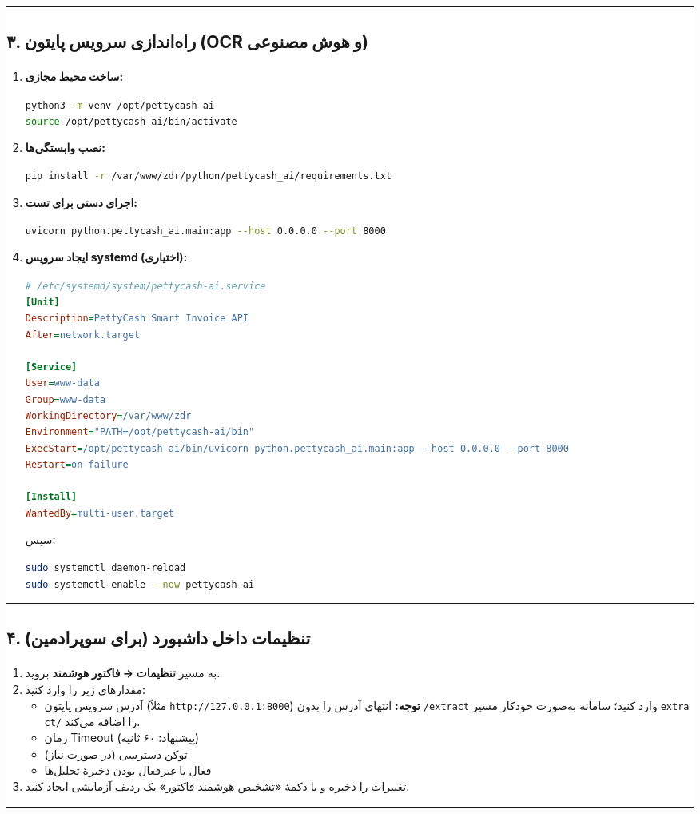    ```bash
   ```

---

## ۳. راه‌اندازی سرویس پایتون (OCR و هوش مصنوعی)

1. **ساخت محیط مجازی:**
   ```bash
   python3 -m venv /opt/pettycash-ai
   source /opt/pettycash-ai/bin/activate
   ```
2. **نصب وابستگی‌ها:**
   ```bash
   pip install -r /var/www/zdr/python/pettycash_ai/requirements.txt
   ```
3. **اجرای دستی برای تست:**
   ```bash
   uvicorn python.pettycash_ai.main:app --host 0.0.0.0 --port 8000
   ```
4. **ایجاد سرویس systemd (اختیاری):**
   ```ini
   # /etc/systemd/system/pettycash-ai.service
   [Unit]
   Description=PettyCash Smart Invoice API
   After=network.target

   [Service]
   User=www-data
   Group=www-data
   WorkingDirectory=/var/www/zdr
   Environment="PATH=/opt/pettycash-ai/bin"
   ExecStart=/opt/pettycash-ai/bin/uvicorn python.pettycash_ai.main:app --host 0.0.0.0 --port 8000
   Restart=on-failure

   [Install]
   WantedBy=multi-user.target
   ```
   سپس:
   ```bash
   sudo systemctl daemon-reload
   sudo systemctl enable --now pettycash-ai
   ```

---

## ۴. تنظیمات داخل داشبورد (برای سوپرادمین)

1. به مسیر **تنظیمات → فاکتور هوشمند** بروید.
2. مقدارهای زیر را وارد کنید:
   - آدرس سرویس پایتون (مثلاً `http://127.0.0.1:8000`) **توجه:** انتهای آدرس را بدون `/extract` وارد کنید؛ سامانه به‌صورت خودکار مسیر `extract/` را اضافه می‌کند.
   - زمان Timeout (پیشنهاد: ۶۰ ثانیه)
   - توکن دسترسی (در صورت نیاز)
   - فعال یا غیرفعال بودن ذخیرهٔ تحلیل‌ها
3. تغییرات را ذخیره و با دکمهٔ «تشخیص هوشمند فاکتور» یک ردیف آزمایشی ایجاد کنید.

---